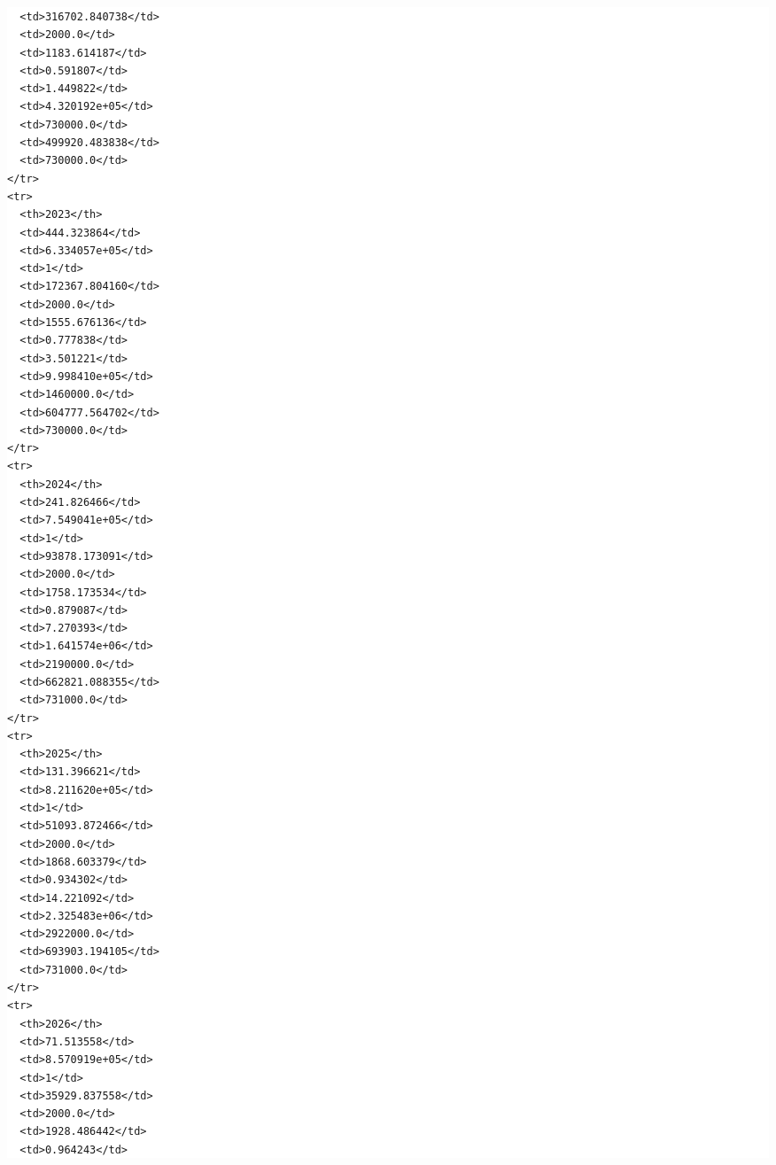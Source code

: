       <td>316702.840738</td>
      <td>2000.0</td>
      <td>1183.614187</td>
      <td>0.591807</td>
      <td>1.449822</td>
      <td>4.320192e+05</td>
      <td>730000.0</td>
      <td>499920.483838</td>
      <td>730000.0</td>
    </tr>
    <tr>
      <th>2023</th>
      <td>444.323864</td>
      <td>6.334057e+05</td>
      <td>1</td>
      <td>172367.804160</td>
      <td>2000.0</td>
      <td>1555.676136</td>
      <td>0.777838</td>
      <td>3.501221</td>
      <td>9.998410e+05</td>
      <td>1460000.0</td>
      <td>604777.564702</td>
      <td>730000.0</td>
    </tr>
    <tr>
      <th>2024</th>
      <td>241.826466</td>
      <td>7.549041e+05</td>
      <td>1</td>
      <td>93878.173091</td>
      <td>2000.0</td>
      <td>1758.173534</td>
      <td>0.879087</td>
      <td>7.270393</td>
      <td>1.641574e+06</td>
      <td>2190000.0</td>
      <td>662821.088355</td>
      <td>731000.0</td>
    </tr>
    <tr>
      <th>2025</th>
      <td>131.396621</td>
      <td>8.211620e+05</td>
      <td>1</td>
      <td>51093.872466</td>
      <td>2000.0</td>
      <td>1868.603379</td>
      <td>0.934302</td>
      <td>14.221092</td>
      <td>2.325483e+06</td>
      <td>2922000.0</td>
      <td>693903.194105</td>
      <td>731000.0</td>
    </tr>
    <tr>
      <th>2026</th>
      <td>71.513558</td>
      <td>8.570919e+05</td>
      <td>1</td>
      <td>35929.837558</td>
      <td>2000.0</td>
      <td>1928.486442</td>
      <td>0.964243</td>